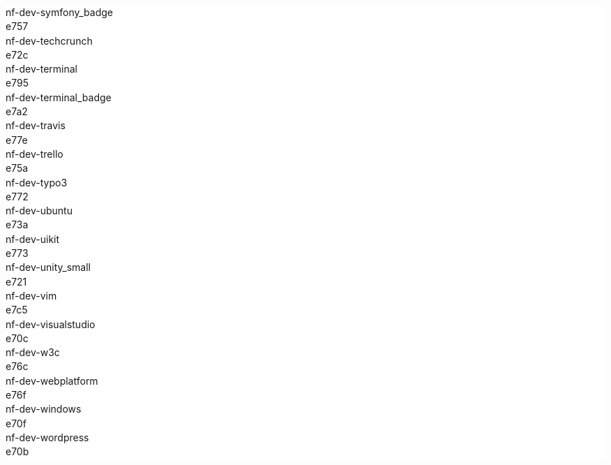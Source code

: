   <div class="column">
    <div class="nerd-font nerd-font-dev-symfony_badge center"></div>
    <span><div class="class-name">nf-dev-symfony_badge</div><div class="codepoint">e757</div></span>
  </div>
  <div class="column">
    <div class="nerd-font nerd-font-dev-techcrunch center"></div>
    <span><div class="class-name">nf-dev-techcrunch</div><div class="codepoint">e72c</div></span>
  </div>
  <div class="column">
    <div class="nerd-font nerd-font-dev-terminal center"></div>
    <span><div class="class-name">nf-dev-terminal</div><div class="codepoint">e795</div></span>
  </div>
  <div class="column">
    <div class="nerd-font nerd-font-dev-terminal_badge center"></div>
    <span><div class="class-name">nf-dev-terminal_badge</div><div class="codepoint">e7a2</div></span>
  </div>
  <div class="column">
    <div class="nerd-font nerd-font-dev-travis center"></div>
    <span><div class="class-name">nf-dev-travis</div><div class="codepoint">e77e</div></span>
  </div>
  <div class="column">
    <div class="nerd-font nerd-font-dev-trello center"></div>
    <span><div class="class-name">nf-dev-trello</div><div class="codepoint">e75a</div></span>
  </div>
  <div class="column">
    <div class="nerd-font nerd-font-dev-typo3 center"></div>
    <span><div class="class-name">nf-dev-typo3</div><div class="codepoint">e772</div></span>
  </div>
  <div class="column">
    <div class="nerd-font nerd-font-dev-ubuntu center"></div>
    <span><div class="class-name">nf-dev-ubuntu</div><div class="codepoint">e73a</div></span>
  </div>
  <div class="column">
    <div class="nerd-font nerd-font-dev-uikit center"></div>
    <span><div class="class-name">nf-dev-uikit</div><div class="codepoint">e773</div></span>
  </div>
  <div class="column">
    <div class="nerd-font nerd-font-dev-unity_small center"></div>
    <span><div class="class-name">nf-dev-unity_small</div><div class="codepoint">e721</div></span>
  </div>
  <div class="column">
    <div class="nerd-font nerd-font-dev-vim center"></div>
    <span><div class="class-name">nf-dev-vim</div><div class="codepoint">e7c5</div></span>
  </div>
  <div class="column">
    <div class="nerd-font nerd-font-dev-visualstudio center"></div>
    <span><div class="class-name">nf-dev-visualstudio</div><div class="codepoint">e70c</div></span>
  </div>
  <div class="column">
    <div class="nerd-font nerd-font-dev-w3c center"></div>
    <span><div class="class-name">nf-dev-w3c</div><div class="codepoint">e76c</div></span>
  </div>
  <div class="column">
    <div class="nerd-font nerd-font-dev-webplatform center"></div>
    <span><div class="class-name">nf-dev-webplatform</div><div class="codepoint">e76f</div></span>
  </div>
  <div class="column">
    <div class="nerd-font nerd-font-dev-windows center"></div>
    <span><div class="class-name">nf-dev-windows</div><div class="codepoint">e70f</div></span>
  </div>
  <div class="column">
    <div class="nerd-font nerd-font-dev-wordpress center"></div>
    <span><div class="class-name">nf-dev-wordpress</div><div class="codepoint">e70b</div></span>
  </div>